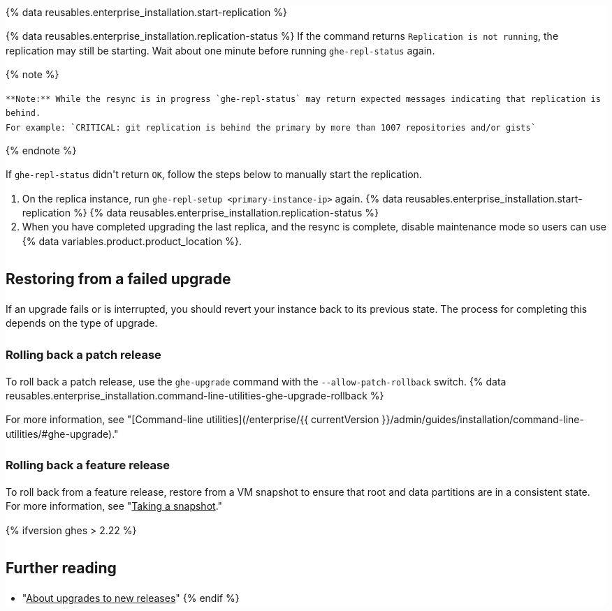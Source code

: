 {% data reusables.enterprise_installation.start-replication %}

{% data reusables.enterprise_installation.replication-status %} If the command returns `Replication is not running`, the replication may still be starting. Wait about one minute before running `ghe-repl-status` again.

{% note %}

    **Note:** While the resync is in progress `ghe-repl-status` may return expected messages indicating that replication is behind.
    For example: `CRITICAL: git replication is behind the primary by more than 1007 repositories and/or gists`

{% endnote %}

If `ghe-repl-status` didn't return `OK`, follow the steps below to manually start the replication.

1. On the replica instance, run `ghe-repl-setup <primary-instance-ip>` again.
   {% data reusables.enterprise_installation.start-replication %}
   {% data reusables.enterprise_installation.replication-status %}
2. When you have completed upgrading the last replica, and the resync is complete, disable maintenance mode so users can use {% data variables.product.product_location %}.

## Restoring from a failed upgrade

If an upgrade fails or is interrupted, you should revert your instance back to its previous state. The process for completing this depends on the type of upgrade.

### Rolling back a patch release

To roll back a patch release, use the `ghe-upgrade` command with the `--allow-patch-rollback` switch. {% data reusables.enterprise_installation.command-line-utilities-ghe-upgrade-rollback %}

For more information, see "[Command-line utilities](/enterprise/{{ currentVersion }}/admin/guides/installation/command-line-utilities/#ghe-upgrade)."

### Rolling back a feature release

To roll back from a feature release, restore from a VM snapshot to ensure that root and data partitions are in a consistent state. For more information, see "[Taking a snapshot](#taking-a-snapshot)."

{% ifversion ghes > 2.22 %}

## Further reading

- "[About upgrades to new releases](/admin/overview/about-upgrades-to-new-releases)"
  {% endif %}
